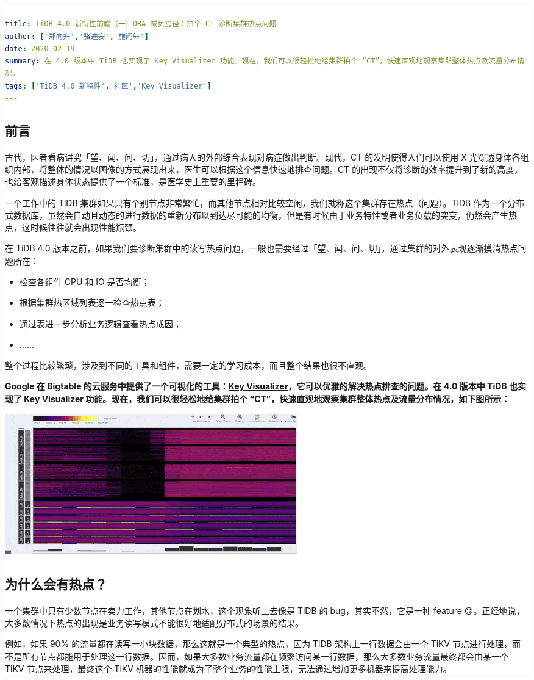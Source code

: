 ```yaml
---
title: TiDB 4.0 新特性前瞻（一）DBA 减负捷径：拍个 CT 诊断集群热点问题
author: ['郑向升','骆迪安','施闻轩']
date: 2020-02-19
summary: 在 4.0 版本中 TiDB 也实现了 Key Visualizer 功能。现在，我们可以很轻松地给集群拍个 “CT”，快速直观地观察集群整体热点及流量分布情况。
tags: ['TiDB 4.0 新特性','社区','Key Visualizer']
---
```


## 前言

古代，医者看病讲究「望、闻、问、切」，通过病人的外部综合表现对病症做出判断。现代，CT 的发明使得人们可以使用 X 光穿透身体各组织内部，将整体的情况以图像的方式展现出来，医生可以根据这个信息快速地排查问题。CT 的出现不仅将诊断的效率提升到了新的高度，也给客观描述身体状态提供了一个标准，是医学史上重要的里程碑。

一个工作中的 TiDB 集群如果只有个别节点非常繁忙，而其他节点相对比较空闲，我们就称这个集群存在热点（问题）。TiDB 作为一个分布式数据库，虽然会自动且动态的进行数据的重新分布以到达尽可能的均衡，但是有时候由于业务特性或者业务负载的突变，仍然会产生热点，这时候往往就会出现性能瓶颈。

在 TiDB 4.0 版本之前，如果我们要诊断集群中的读写热点问题，一般也需要经过「望、闻、问、切」，通过集群的对外表现逐渐摸清热点问题所在：

*   检查各组件 CPU 和 IO 是否均衡；

*   根据集群热区域列表逐一检查热点表；

*   通过表进一步分析业务逻辑查看热点成因；

*   ……

整个过程比较繁琐，涉及到不同的工具和组件，需要一定的学习成本，而且整个结果也很不直观。

**Google 在 Bigtable 的云服务中提供了一个可视化的工具：[Key Visualizer](https://cloud.google.com/bigtable/docs/keyvis-overview)，它可以优雅的解决热点排查的问题。在 4.0 版本中 TiDB 也实现了 Key Visualizer 功能。现在，我们可以很轻松地给集群拍个 “CT”，快速直观地观察集群整体热点及流量分布情况，如下图所示：**

![demo](media/tidb-4.0-key-visualizer/1-demo.gif)


## 为什么会有热点？

一个集群中只有少数节点在卖力工作，其他节点在划水，这个现象听上去像是 TiDB 的 bug，其实不然，它是一种 feature 🙃。正经地说，大多数情况下热点的出现是业务读写模式不能很好地适配分布式的场景的结果。

例如，如果 90% 的流量都在读写一小块数据，那么这就是一个典型的热点，因为 TiDB 架构上一行数据会由一个 TiKV 节点进行处理，而不是所有节点都能用于处理这一行数据。因而，如果大多数业务流量都在频繁访问某一行数据，那么大多数业务流量最终都会由某一个 TiKV 节点来处理，最终这个 TiKV 机器的性能就成为了整个业务的性能上限，无法通过增加更多机器来提高处理能力。
